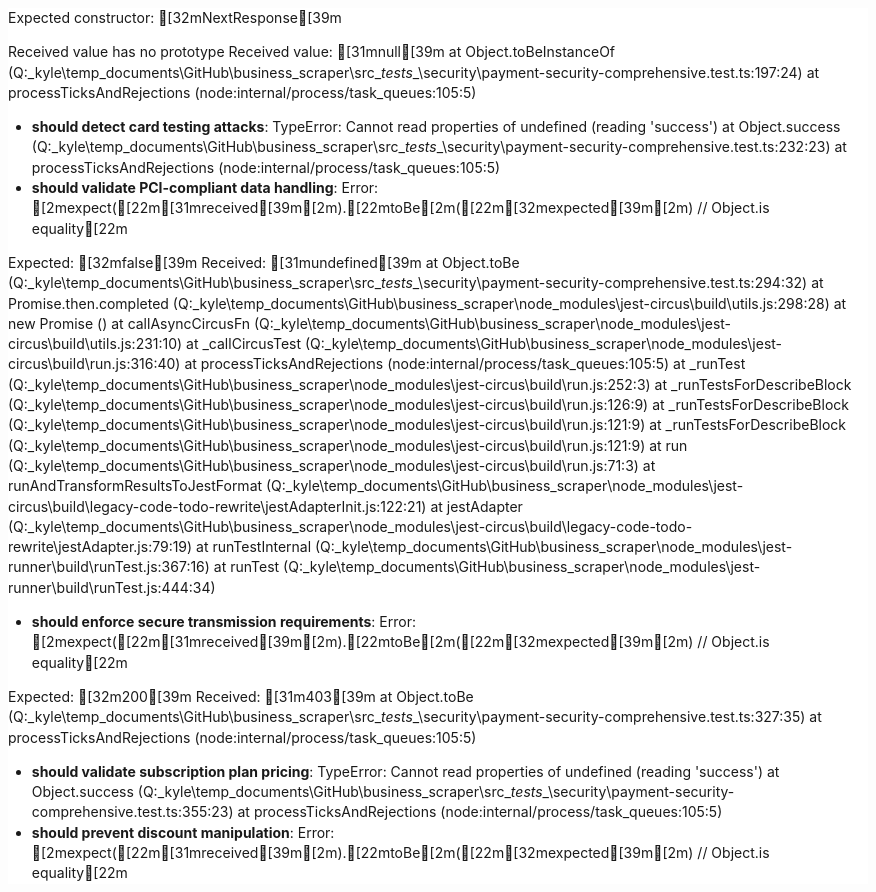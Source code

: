 Expected constructor: [32mNextResponse[39m

Received value has no prototype
Received value: [31mnull[39m
    at Object.toBeInstanceOf (Q:\_kyle\temp_documents\GitHub\business_scraper\src\__tests__\security\payment-security-comprehensive.test.ts:197:24)
    at processTicksAndRejections (node:internal/process/task_queues:105:5)
- **should detect card testing attacks**: TypeError: Cannot read properties of undefined (reading 'success')
    at Object.success (Q:\_kyle\temp_documents\GitHub\business_scraper\src\__tests__\security\payment-security-comprehensive.test.ts:232:23)
    at processTicksAndRejections (node:internal/process/task_queues:105:5)
- **should validate PCI-compliant data handling**: Error: [2mexpect([22m[31mreceived[39m[2m).[22mtoBe[2m([22m[32mexpected[39m[2m) // Object.is equality[22m

Expected: [32mfalse[39m
Received: [31mundefined[39m
    at Object.toBe (Q:\_kyle\temp_documents\GitHub\business_scraper\src\__tests__\security\payment-security-comprehensive.test.ts:294:32)
    at Promise.then.completed (Q:\_kyle\temp_documents\GitHub\business_scraper\node_modules\jest-circus\build\utils.js:298:28)
    at new Promise (<anonymous>)
    at callAsyncCircusFn (Q:\_kyle\temp_documents\GitHub\business_scraper\node_modules\jest-circus\build\utils.js:231:10)
    at _callCircusTest (Q:\_kyle\temp_documents\GitHub\business_scraper\node_modules\jest-circus\build\run.js:316:40)
    at processTicksAndRejections (node:internal/process/task_queues:105:5)
    at _runTest (Q:\_kyle\temp_documents\GitHub\business_scraper\node_modules\jest-circus\build\run.js:252:3)
    at _runTestsForDescribeBlock (Q:\_kyle\temp_documents\GitHub\business_scraper\node_modules\jest-circus\build\run.js:126:9)
    at _runTestsForDescribeBlock (Q:\_kyle\temp_documents\GitHub\business_scraper\node_modules\jest-circus\build\run.js:121:9)
    at _runTestsForDescribeBlock (Q:\_kyle\temp_documents\GitHub\business_scraper\node_modules\jest-circus\build\run.js:121:9)
    at run (Q:\_kyle\temp_documents\GitHub\business_scraper\node_modules\jest-circus\build\run.js:71:3)
    at runAndTransformResultsToJestFormat (Q:\_kyle\temp_documents\GitHub\business_scraper\node_modules\jest-circus\build\legacy-code-todo-rewrite\jestAdapterInit.js:122:21)
    at jestAdapter (Q:\_kyle\temp_documents\GitHub\business_scraper\node_modules\jest-circus\build\legacy-code-todo-rewrite\jestAdapter.js:79:19)
    at runTestInternal (Q:\_kyle\temp_documents\GitHub\business_scraper\node_modules\jest-runner\build\runTest.js:367:16)
    at runTest (Q:\_kyle\temp_documents\GitHub\business_scraper\node_modules\jest-runner\build\runTest.js:444:34)
- **should enforce secure transmission requirements**: Error: [2mexpect([22m[31mreceived[39m[2m).[22mtoBe[2m([22m[32mexpected[39m[2m) // Object.is equality[22m

Expected: [32m200[39m
Received: [31m403[39m
    at Object.toBe (Q:\_kyle\temp_documents\GitHub\business_scraper\src\__tests__\security\payment-security-comprehensive.test.ts:327:35)
    at processTicksAndRejections (node:internal/process/task_queues:105:5)
- **should validate subscription plan pricing**: TypeError: Cannot read properties of undefined (reading 'success')
    at Object.success (Q:\_kyle\temp_documents\GitHub\business_scraper\src\__tests__\security\payment-security-comprehensive.test.ts:355:23)
    at processTicksAndRejections (node:internal/process/task_queues:105:5)
- **should prevent discount manipulation**: Error: [2mexpect([22m[31mreceived[39m[2m).[22mtoBe[2m([22m[32mexpected[39m[2m) // Object.is equality[22m

